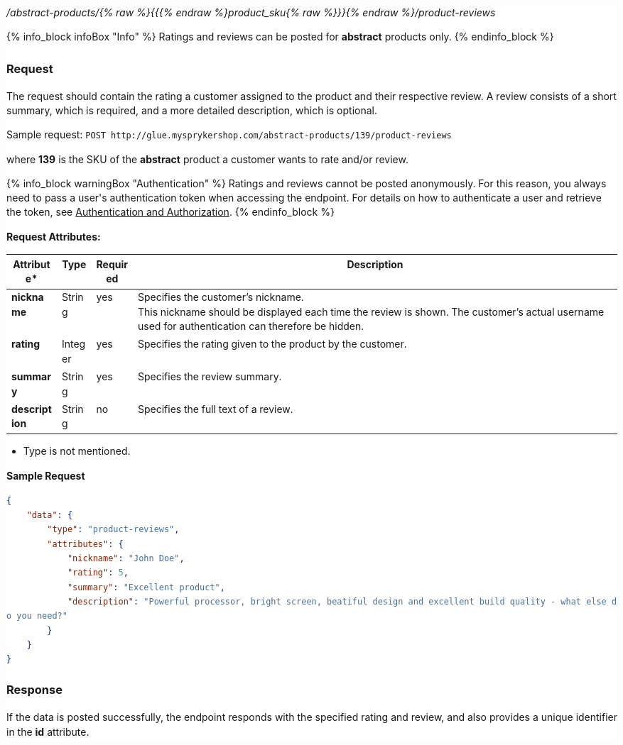 */abstract-products/{% raw %}{{{% endraw %}product_sku{% raw %}}}{% endraw %}/product-reviews*

{% info_block infoBox "Info" %}
Ratings and reviews can be posted for **abstract** products only.
{% endinfo_block %}

### Request
The request should contain the rating a customer assigned to the product and their respective review. A review consists of a short summary, which is required, and a more detailed description, which is optional.

Sample request: `POST http://glue.mysprykershop.com/abstract-products/139/product-reviews`

where **139** is the SKU of the **abstract** product a customer wants to rate and/or review.

{% info_block warningBox "Authentication" %}
Ratings and reviews cannot be posted anonymously. For this reason, you always need to pass a user's authentication token when accessing the endpoint. For details on how to authenticate a user and retrieve the token, see [Authentication and Authorization](/docs/scos/dev/glue-api-guides/{{page.version}}/authentication-and-authorization.html).
{% endinfo_block %}

**Request Attributes:**

| Attribute* | Type | Required | Description |
| --- | --- | --- | --- |
| **nickname** | String | yes | Specifies the customer’s nickname.<br>This nickname should be displayed each time the review is shown. The customer’s actual username used for authentication can therefore be hidden. |
| **rating** | Integer | yes | Specifies the rating given to the product by the customer. |
| **summary** | String | yes | Specifies the review summary. |
| **description** | String | no | Specifies the full text of a review. |

* Type is not mentioned.

**Sample Request**

```json
{
    "data": {
        "type": "product-reviews",
        "attributes": {
            "nickname": "John Doe",
            "rating": 5,
            "summary": "Excellent product",
            "description": "Powerful processor, bright screen, beatiful design and excellent build quality - what else do you need?"
        }
    }
}
```

### Response
If the data is posted successfully, the endpoint responds with the specified rating and review, and also provides a unique identifier in the **id** attribute.
